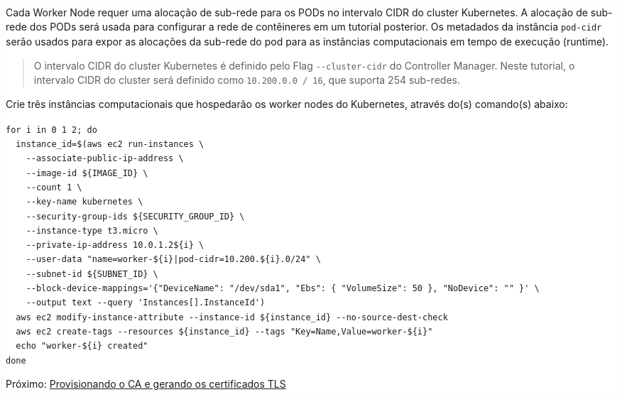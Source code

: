 Cada Worker Node requer uma alocação de sub-rede para os PODs no intervalo CIDR do cluster Kubernetes. A alocação de sub-rede dos PODs será usada para configurar a rede de contêineres em um tutorial posterior. Os metadados da instância `pod-cidr` serão usados para expor as alocações da sub-rede do pod para as instâncias computacionais em tempo de execução (runtime).

> O intervalo CIDR do cluster Kubernetes é definido pelo Flag `--cluster-cidr` do Controller Manager. Neste tutorial, o intervalo CIDR do cluster será definido como `10.200.0.0 / 16`, que suporta 254 sub-redes.

Crie três instâncias computacionais que hospedarão os worker nodes do Kubernetes, através do(s) comando(s) abaixo:

```
for i in 0 1 2; do
  instance_id=$(aws ec2 run-instances \
    --associate-public-ip-address \
    --image-id ${IMAGE_ID} \
    --count 1 \
    --key-name kubernetes \
    --security-group-ids ${SECURITY_GROUP_ID} \
    --instance-type t3.micro \
    --private-ip-address 10.0.1.2${i} \
    --user-data "name=worker-${i}|pod-cidr=10.200.${i}.0/24" \
    --subnet-id ${SUBNET_ID} \
    --block-device-mappings='{"DeviceName": "/dev/sda1", "Ebs": { "VolumeSize": 50 }, "NoDevice": "" }' \
    --output text --query 'Instances[].InstanceId')
  aws ec2 modify-instance-attribute --instance-id ${instance_id} --no-source-dest-check
  aws ec2 create-tags --resources ${instance_id} --tags "Key=Name,Value=worker-${i}"
  echo "worker-${i} created"
done
```

Próximo: [Provisionando o CA e gerando os certificados TLS](03-certificate-authority.md)
